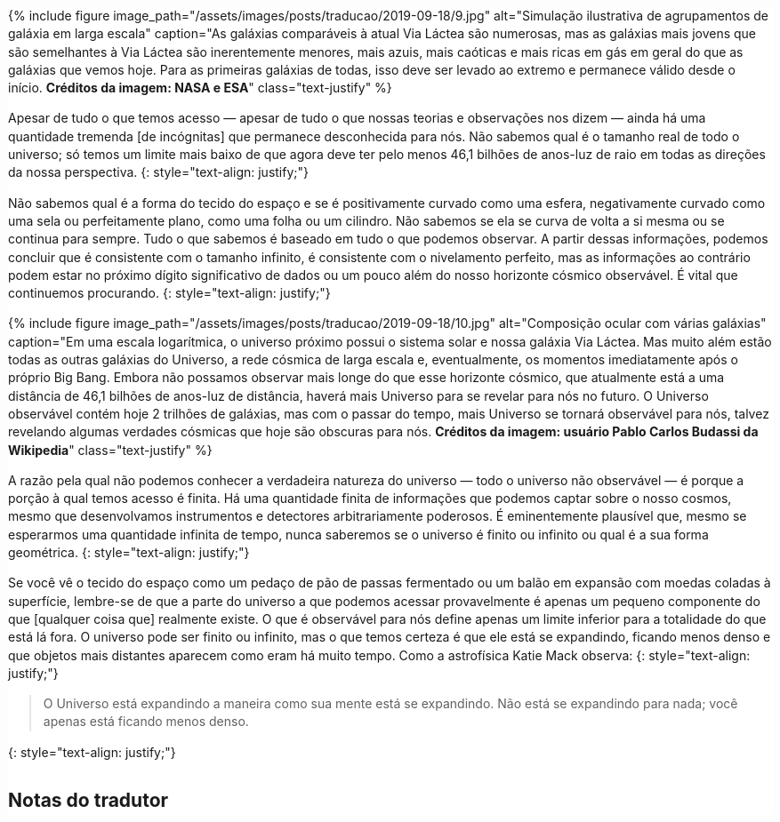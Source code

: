 {% include figure image_path="/assets/images/posts/traducao/2019-09-18/9.jpg" alt="Simulação ilustrativa de agrupamentos de galáxia em larga escala" caption="As galáxias comparáveis ​​à atual Via Láctea são numerosas, mas as galáxias mais jovens que são semelhantes à Via Láctea são inerentemente menores, mais azuis, mais caóticas e mais ricas em gás em geral do que as galáxias que vemos hoje. Para as primeiras galáxias de todas, isso deve ser levado ao extremo e permanece válido desde o início. **Créditos da imagem: NASA e ESA**" class="text-justify" %}

Apesar de tudo o que temos acesso — apesar de tudo o que nossas teorias e observações nos dizem — ainda há uma quantidade tremenda [de incógnitas] que permanece desconhecida para nós. Não sabemos qual é o tamanho real de todo o universo; só temos um limite mais baixo de que agora deve ter pelo menos 46,1 bilhões de anos-luz de raio em todas as direções da nossa perspectiva.
{: style="text-align: justify;"}

Não sabemos qual é a forma do tecido do espaço e se é positivamente curvado como uma esfera, negativamente curvado como uma sela ou perfeitamente plano, como uma folha ou um cilindro. Não sabemos se ela se curva de volta a si mesma ou se continua para sempre. Tudo o que sabemos é baseado em tudo o que podemos observar. A partir dessas informações, podemos concluir que é consistente com o tamanho infinito, é consistente com o nivelamento perfeito, mas as informações ao contrário podem estar no próximo dígito significativo de dados ou um pouco além do nosso horizonte cósmico observável. É vital que continuemos procurando.
{: style="text-align: justify;"}

{% include figure image_path="/assets/images/posts/traducao/2019-09-18/10.jpg" alt="Composição ocular com várias galáxias" caption="Em uma escala logarítmica, o universo próximo possui o sistema solar e nossa galáxia Via Láctea. Mas muito além estão todas as outras galáxias do Universo, a rede cósmica de larga escala e, eventualmente, os momentos imediatamente após o próprio Big Bang. Embora não possamos observar mais longe do que esse horizonte cósmico, que atualmente está a uma distância de 46,1 bilhões de anos-luz de distância, haverá mais Universo para se revelar para nós no futuro. O Universo observável contém hoje 2 trilhões de galáxias, mas com o passar do tempo, mais Universo se tornará observável para nós, talvez revelando algumas verdades cósmicas que hoje são obscuras para nós. **Créditos da imagem: usuário Pablo Carlos Budassi da Wikipedia**" class="text-justify" %}

A razão pela qual não podemos conhecer a verdadeira natureza do universo — todo o universo não observável — é porque a porção à qual temos acesso é finita. Há uma quantidade finita de informações que podemos captar sobre o nosso cosmos, mesmo que desenvolvamos instrumentos e detectores arbitrariamente poderosos. É eminentemente plausível que, mesmo se esperarmos uma quantidade infinita de tempo, nunca saberemos se o universo é finito ou infinito ou qual é a sua forma geométrica.
{: style="text-align: justify;"}

Se você vê o tecido do espaço como um pedaço de pão de passas fermentado ou um balão em expansão com moedas coladas à superfície, lembre-se de que a parte do universo a que podemos acessar provavelmente é apenas um pequeno componente do que [qualquer coisa que] realmente existe. O que é observável para nós define apenas um limite inferior para a totalidade do que está lá fora. O universo pode ser finito ou infinito, mas o que temos certeza é que ele está se expandindo, ficando menos denso e que objetos mais distantes aparecem como eram há muito tempo. Como a astrofísica Katie Mack observa:
{: style="text-align: justify;"}

<blockquote>
O Universo está expandindo a maneira como sua mente está se expandindo. Não está se expandindo para nada; você apenas está ficando menos denso.
</blockquote>
{: style="text-align: justify;"}

## Notas do tradutor
